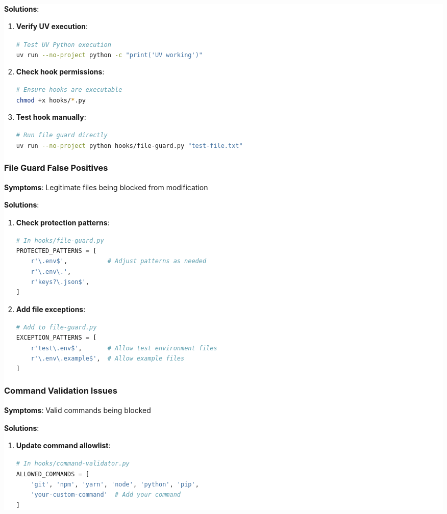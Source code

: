 **Solutions**:

1. **Verify UV execution**:
   ```bash
   # Test UV Python execution
   uv run --no-project python -c "print('UV working')"
   ```

2. **Check hook permissions**:
   ```bash
   # Ensure hooks are executable
   chmod +x hooks/*.py
   ```

3. **Test hook manually**:
   ```bash
   # Run file guard directly
   uv run --no-project python hooks/file-guard.py "test-file.txt"
   ```

### File Guard False Positives

**Symptoms**: Legitimate files being blocked from modification

**Solutions**:

1. **Check protection patterns**:
   ```python
   # In hooks/file-guard.py
   PROTECTED_PATTERNS = [
       r'\.env$',           # Adjust patterns as needed
       r'\.env\.',
       r'keys?\.json$',
   ]
   ```

2. **Add file exceptions**:
   ```python
   # Add to file-guard.py
   EXCEPTION_PATTERNS = [
       r'test\.env$',       # Allow test environment files
       r'\.env\.example$',  # Allow example files
   ]
   ```

### Command Validation Issues

**Symptoms**: Valid commands being blocked

**Solutions**:

1. **Update command allowlist**:
   ```python
   # In hooks/command-validator.py
   ALLOWED_COMMANDS = [
       'git', 'npm', 'yarn', 'node', 'python', 'pip',
       'your-custom-command'  # Add your command
   ]
   ```
